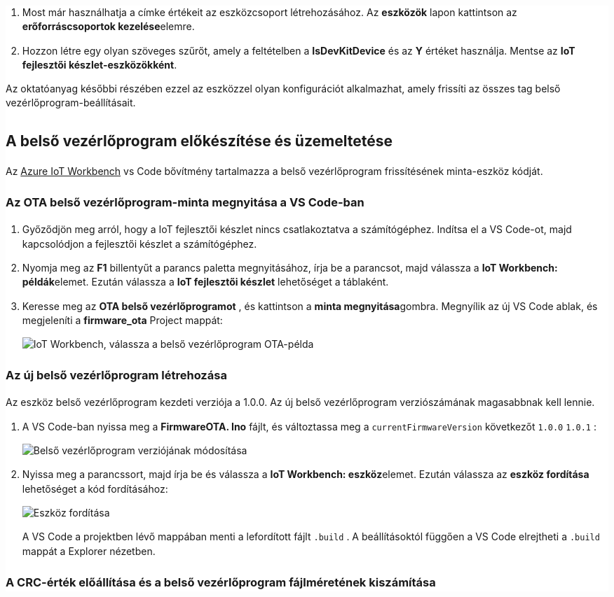 1. Most már használhatja a címke értékeit az eszközcsoport létrehozásához. Az **eszközök** lapon kattintson az **erőforráscsoportok kezelése**elemre.

1. Hozzon létre egy olyan szöveges szűrőt, amely a feltételben a **IsDevKitDevice** és az **Y** értéket használja. Mentse az **IoT fejlesztői készlet-eszközökként**.

Az oktatóanyag későbbi részében ezzel az eszközzel olyan konfigurációt alkalmazhat, amely frissíti az összes tag belső vezérlőprogram-beállításait.

## <a name="prepare-and-host-the-firmware"></a>A belső vezérlőprogram előkészítése és üzemeltetése

Az [Azure IoT Workbench](https://marketplace.visualstudio.com/items?itemName=vsciot-vscode.vscode-iot-workbench) vs Code bővítmény tartalmazza a belső vezérlőprogram frissítésének minta-eszköz kódját.

### <a name="open-the-firmware-ota-sample-in-vs-code"></a>Az OTA belső vezérlőprogram-minta megnyitása a VS Code-ban

1. Győződjön meg arról, hogy a IoT fejlesztői készlet nincs csatlakoztatva a számítógéphez. Indítsa el a VS Code-ot, majd kapcsolódjon a fejlesztői készlet a számítógéphez.

1. Nyomja meg az **F1** billentyűt a parancs paletta megnyitásához, írja be a parancsot, majd válassza a **IoT Workbench: példák**elemet. Ezután válassza a **IoT fejlesztői készlet** lehetőséget a táblaként.

1. Keresse meg az **OTA belső vezérlőprogramot** , és kattintson a **minta megnyitása**gombra. Megnyílik az új VS Code ablak, és megjeleníti a **firmware_ota** Project mappát:

    ![IoT Workbench, válassza a belső vezérlőprogram OTA-példa](media/iot-accelerators-remote-monitoring-bulk-configuration-update/iot-workbench-firmware-example.png)

### <a name="build-the-new-firmware"></a>Az új belső vezérlőprogram létrehozása

Az eszköz belső vezérlőprogram kezdeti verziója a 1.0.0. Az új belső vezérlőprogram verziószámának magasabbnak kell lennie.

1. A VS Code-ban nyissa meg a **FirmwareOTA. Ino** fájlt, és változtassa meg a `currentFirmwareVersion` következőt `1.0.0` `1.0.1` :

    ![Belső vezérlőprogram verziójának módosítása](media/iot-accelerators-remote-monitoring-bulk-configuration-update/version-1-0-1.png)

1. Nyissa meg a parancssort, majd írja be és válassza a **IoT Workbench: eszköz**elemet. Ezután válassza az **eszköz fordítása** lehetőséget a kód fordításához:

    ![Eszköz fordítása](media/iot-accelerators-remote-monitoring-bulk-configuration-update/iot-workbench-device-compile.png)

    A VS Code a projektben lévő mappában menti a lefordított fájlt `.build` . A beállításoktól függően a VS Code elrejtheti a `.build` mappát a Explorer nézetben.

### <a name="generate-the-crc-value-and-calculate-the-firmware-file-size"></a>A CRC-érték előállítása és a belső vezérlőprogram fájlméretének kiszámítása
